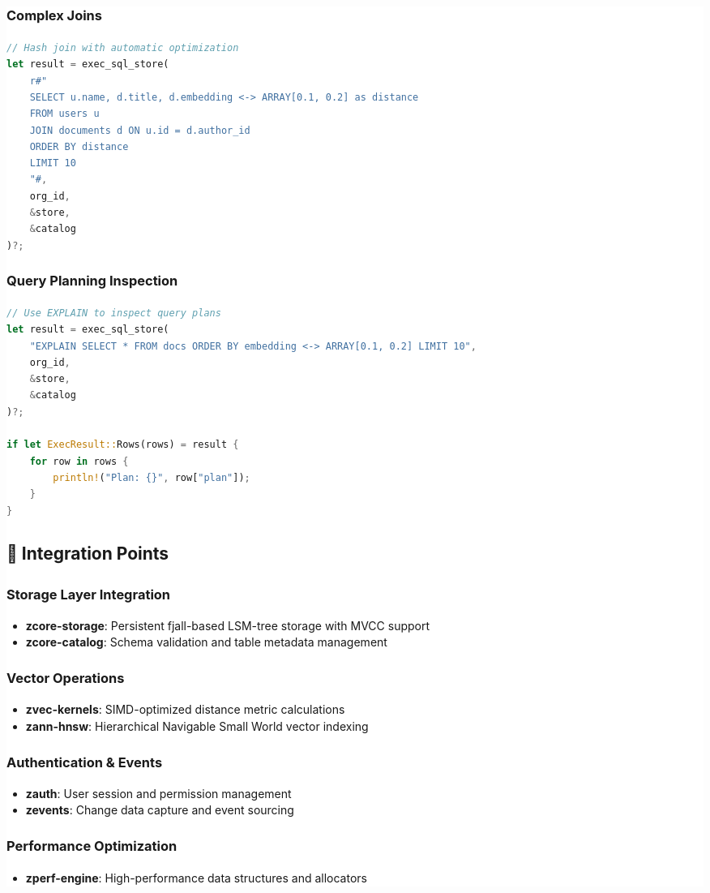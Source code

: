 ### Complex Joins

```rust
// Hash join with automatic optimization
let result = exec_sql_store(
    r#"
    SELECT u.name, d.title, d.embedding <-> ARRAY[0.1, 0.2] as distance
    FROM users u
    JOIN documents d ON u.id = d.author_id
    ORDER BY distance
    LIMIT 10
    "#,
    org_id,
    &store,
    &catalog
)?;
```

### Query Planning Inspection

```rust
// Use EXPLAIN to inspect query plans
let result = exec_sql_store(
    "EXPLAIN SELECT * FROM docs ORDER BY embedding <-> ARRAY[0.1, 0.2] LIMIT 10",
    org_id,
    &store,
    &catalog
)?;

if let ExecResult::Rows(rows) = result {
    for row in rows {
        println!("Plan: {}", row["plan"]);
    }
}
```

## 🔌 Integration Points

### Storage Layer Integration
- **zcore-storage**: Persistent fjall-based LSM-tree storage with MVCC support
- **zcore-catalog**: Schema validation and table metadata management

### Vector Operations
- **zvec-kernels**: SIMD-optimized distance metric calculations
- **zann-hnsw**: Hierarchical Navigable Small World vector indexing

### Authentication & Events
- **zauth**: User session and permission management
- **zevents**: Change data capture and event sourcing

### Performance Optimization
- **zperf-engine**: High-performance data structures and allocators
